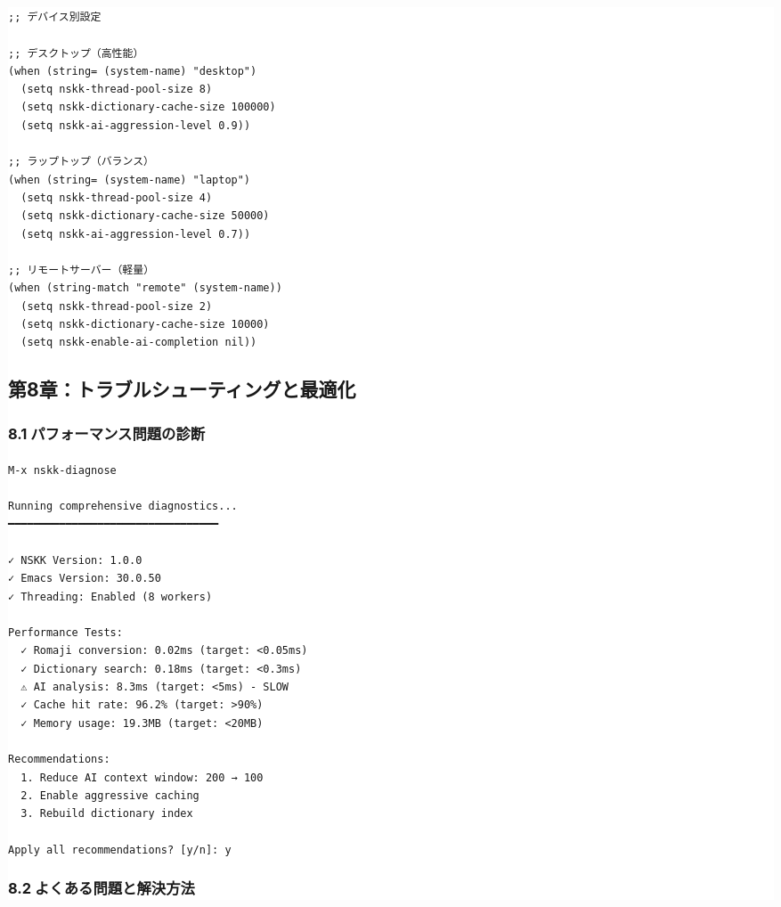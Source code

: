 ```elisp
;; デバイス別設定

;; デスクトップ（高性能）
(when (string= (system-name) "desktop")
  (setq nskk-thread-pool-size 8)
  (setq nskk-dictionary-cache-size 100000)
  (setq nskk-ai-aggression-level 0.9))

;; ラップトップ（バランス）
(when (string= (system-name) "laptop")
  (setq nskk-thread-pool-size 4)
  (setq nskk-dictionary-cache-size 50000)
  (setq nskk-ai-aggression-level 0.7))

;; リモートサーバー（軽量）
(when (string-match "remote" (system-name))
  (setq nskk-thread-pool-size 2)
  (setq nskk-dictionary-cache-size 10000)
  (setq nskk-enable-ai-completion nil))
```

## 第8章：トラブルシューティングと最適化

### 8.1 パフォーマンス問題の診断

```elisp
M-x nskk-diagnose

Running comprehensive diagnostics...
━━━━━━━━━━━━━━━━━━━━━━━━━━━━━━━━━

✓ NSKK Version: 1.0.0
✓ Emacs Version: 30.0.50
✓ Threading: Enabled (8 workers)

Performance Tests:
  ✓ Romaji conversion: 0.02ms (target: <0.05ms)
  ✓ Dictionary search: 0.18ms (target: <0.3ms)
  ⚠ AI analysis: 8.3ms (target: <5ms) - SLOW
  ✓ Cache hit rate: 96.2% (target: >90%)
  ✓ Memory usage: 19.3MB (target: <20MB)

Recommendations:
  1. Reduce AI context window: 200 → 100
  2. Enable aggressive caching
  3. Rebuild dictionary index

Apply all recommendations? [y/n]: y
```

### 8.2 よくある問題と解決方法
